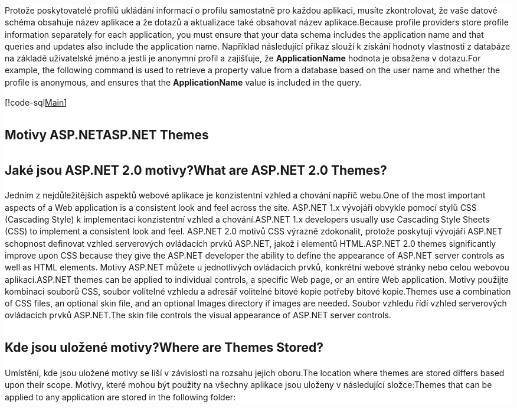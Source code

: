 <span data-ttu-id="86ccb-250">Protože poskytovatelé profilů ukládání informací o profilu samostatně pro každou aplikaci, musíte zkontrolovat, že vaše datové schéma obsahuje název aplikace a že dotazů a aktualizace také obsahovat název aplikace.</span><span class="sxs-lookup"><span data-stu-id="86ccb-250">Because profile providers store profile information separately for each application, you must ensure that your data schema includes the application name and that queries and updates also include the application name.</span></span> <span data-ttu-id="86ccb-251">Například následující příkaz slouží k získání hodnoty vlastnosti z databáze na základě uživatelské jméno a jestli je anonymní profil a zajišťuje, že **ApplicationName** hodnota je obsažena v dotazu.</span><span class="sxs-lookup"><span data-stu-id="86ccb-251">For example, the following command is used to retrieve a property value from a database based on the user name and whether the profile is anonymous, and ensures that the **ApplicationName** value is included in the query.</span></span>

[!code-sql[Main](profiles-themes-and-web-parts/samples/sample10.sql)]

## <a name="aspnet-themes"></a><span data-ttu-id="86ccb-252">Motivy ASP.NET</span><span class="sxs-lookup"><span data-stu-id="86ccb-252">ASP.NET Themes</span></span>

## <a name="what-are-aspnet-20-themes"></a><span data-ttu-id="86ccb-253">Jaké jsou ASP.NET 2.0 motivy?</span><span class="sxs-lookup"><span data-stu-id="86ccb-253">What are ASP.NET 2.0 Themes?</span></span>

<span data-ttu-id="86ccb-254">Jedním z nejdůležitějších aspektů webové aplikace je konzistentní vzhled a chování napříč webu.</span><span class="sxs-lookup"><span data-stu-id="86ccb-254">One of the most important aspects of a Web application is a consistent look and feel across the site.</span></span> <span data-ttu-id="86ccb-255">ASP.NET 1.x vývojáři obvykle pomocí stylů CSS (Cascading Style) k implementaci konzistentní vzhled a chování.</span><span class="sxs-lookup"><span data-stu-id="86ccb-255">ASP.NET 1.x developers usually use Cascading Style Sheets (CSS) to implement a consistent look and feel.</span></span> <span data-ttu-id="86ccb-256">ASP.NET 2.0 motivů CSS výrazně zdokonalit, protože poskytují vývojáři ASP.NET schopnost definovat vzhled serverových ovládacích prvků ASP.NET, jakož i elementů HTML.</span><span class="sxs-lookup"><span data-stu-id="86ccb-256">ASP.NET 2.0 themes significantly improve upon CSS because they give the ASP.NET developer the ability to define the appearance of ASP.NET server controls as well as HTML elements.</span></span> <span data-ttu-id="86ccb-257">Motivy ASP.NET můžete u jednotlivých ovládacích prvků, konkrétní webové stránky nebo celou webovou aplikaci.</span><span class="sxs-lookup"><span data-stu-id="86ccb-257">ASP.NET themes can be applied to individual controls, a specific Web page, or an entire Web application.</span></span> <span data-ttu-id="86ccb-258">Motivy použijte kombinaci souborů CSS, soubor volitelné vzhledu a adresář volitelné bitové kopie potřeby bitové kopie.</span><span class="sxs-lookup"><span data-stu-id="86ccb-258">Themes use a combination of CSS files, an optional skin file, and an optional Images directory if images are needed.</span></span> <span data-ttu-id="86ccb-259">Soubor vzhledu řídí vzhled serverových ovládacích prvků ASP.NET.</span><span class="sxs-lookup"><span data-stu-id="86ccb-259">The skin file controls the visual appearance of ASP.NET server controls.</span></span>

## <a name="where-are-themes-stored"></a><span data-ttu-id="86ccb-260">Kde jsou uložené motivy?</span><span class="sxs-lookup"><span data-stu-id="86ccb-260">Where are Themes Stored?</span></span>

<span data-ttu-id="86ccb-261">Umístění, kde jsou uložené motivy se liší v závislosti na rozsahu jejich oboru.</span><span class="sxs-lookup"><span data-stu-id="86ccb-261">The location where themes are stored differs based upon their scope.</span></span> <span data-ttu-id="86ccb-262">Motivy, které mohou být použity na všechny aplikace jsou uloženy v následující složce:</span><span class="sxs-lookup"><span data-stu-id="86ccb-262">Themes that can be applied to any application are stored in the following folder:</span></span>
